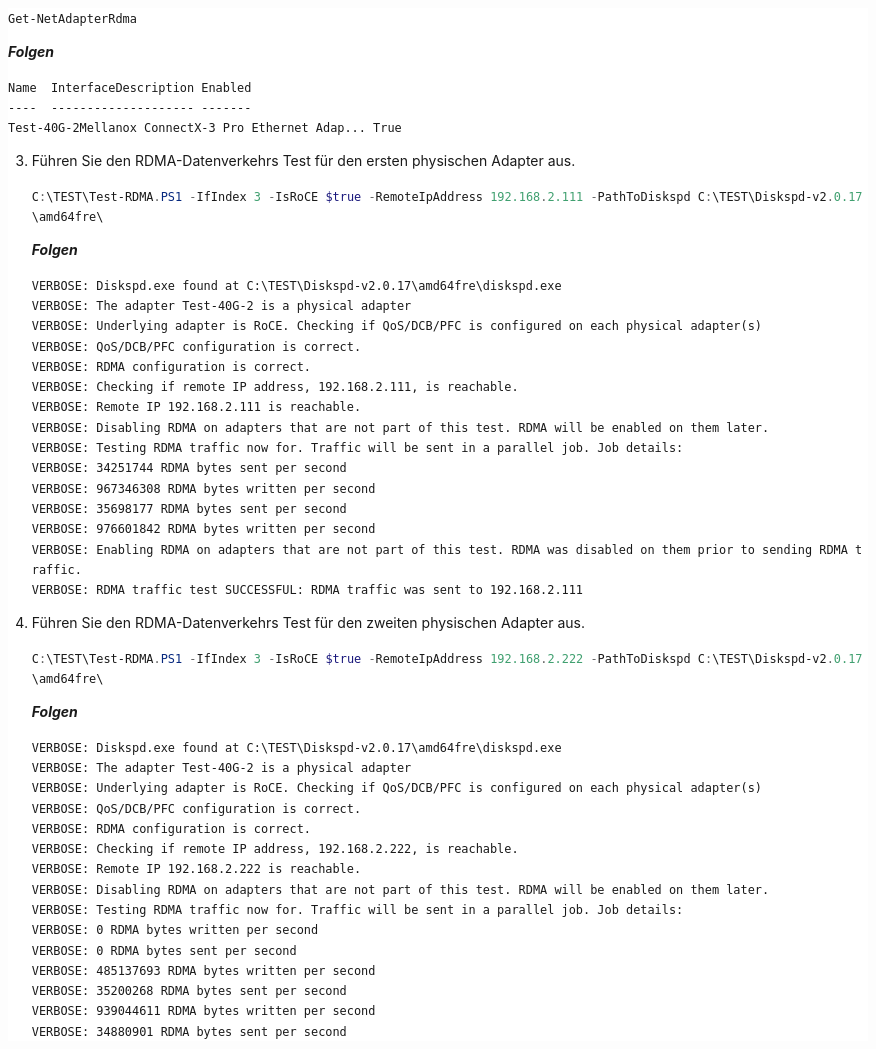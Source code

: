    ```PowerShell
   Get-NetAdapterRdma
   ```

   _**Folgen**_  

   ```
   Name  InterfaceDescription Enabled
   ----  -------------------- -------
   Test-40G-2Mellanox ConnectX-3 Pro Ethernet Adap... True   
   ```

3. Führen Sie den RDMA-Datenverkehrs Test für den ersten physischen Adapter aus.

   ```PowerShell 
   C:\TEST\Test-RDMA.PS1 -IfIndex 3 -IsRoCE $true -RemoteIpAddress 192.168.2.111 -PathToDiskspd C:\TEST\Diskspd-v2.0.17\amd64fre\
   ```

   _**Folgen**_ 

   ```
   VERBOSE: Diskspd.exe found at C:\TEST\Diskspd-v2.0.17\amd64fre\diskspd.exe
   VERBOSE: The adapter Test-40G-2 is a physical adapter
   VERBOSE: Underlying adapter is RoCE. Checking if QoS/DCB/PFC is configured on each physical adapter(s)
   VERBOSE: QoS/DCB/PFC configuration is correct.
   VERBOSE: RDMA configuration is correct.
   VERBOSE: Checking if remote IP address, 192.168.2.111, is reachable.
   VERBOSE: Remote IP 192.168.2.111 is reachable.
   VERBOSE: Disabling RDMA on adapters that are not part of this test. RDMA will be enabled on them later.
   VERBOSE: Testing RDMA traffic now for. Traffic will be sent in a parallel job. Job details:
   VERBOSE: 34251744 RDMA bytes sent per second
   VERBOSE: 967346308 RDMA bytes written per second
   VERBOSE: 35698177 RDMA bytes sent per second
   VERBOSE: 976601842 RDMA bytes written per second
   VERBOSE: Enabling RDMA on adapters that are not part of this test. RDMA was disabled on them prior to sending RDMA traffic.
   VERBOSE: RDMA traffic test SUCCESSFUL: RDMA traffic was sent to 192.168.2.111
   ```

4. Führen Sie den RDMA-Datenverkehrs Test für den zweiten physischen Adapter aus.

   ```PowerShell
   C:\TEST\Test-RDMA.PS1 -IfIndex 3 -IsRoCE $true -RemoteIpAddress 192.168.2.222 -PathToDiskspd C:\TEST\Diskspd-v2.0.17\amd64fre\
   ```

   _**Folgen**_ 

   ```
   VERBOSE: Diskspd.exe found at C:\TEST\Diskspd-v2.0.17\amd64fre\diskspd.exe
   VERBOSE: The adapter Test-40G-2 is a physical adapter
   VERBOSE: Underlying adapter is RoCE. Checking if QoS/DCB/PFC is configured on each physical adapter(s)
   VERBOSE: QoS/DCB/PFC configuration is correct.
   VERBOSE: RDMA configuration is correct.
   VERBOSE: Checking if remote IP address, 192.168.2.222, is reachable.
   VERBOSE: Remote IP 192.168.2.222 is reachable.
   VERBOSE: Disabling RDMA on adapters that are not part of this test. RDMA will be enabled on them later.
   VERBOSE: Testing RDMA traffic now for. Traffic will be sent in a parallel job. Job details:
   VERBOSE: 0 RDMA bytes written per second
   VERBOSE: 0 RDMA bytes sent per second
   VERBOSE: 485137693 RDMA bytes written per second
   VERBOSE: 35200268 RDMA bytes sent per second
   VERBOSE: 939044611 RDMA bytes written per second
   VERBOSE: 34880901 RDMA bytes sent per second
   ```